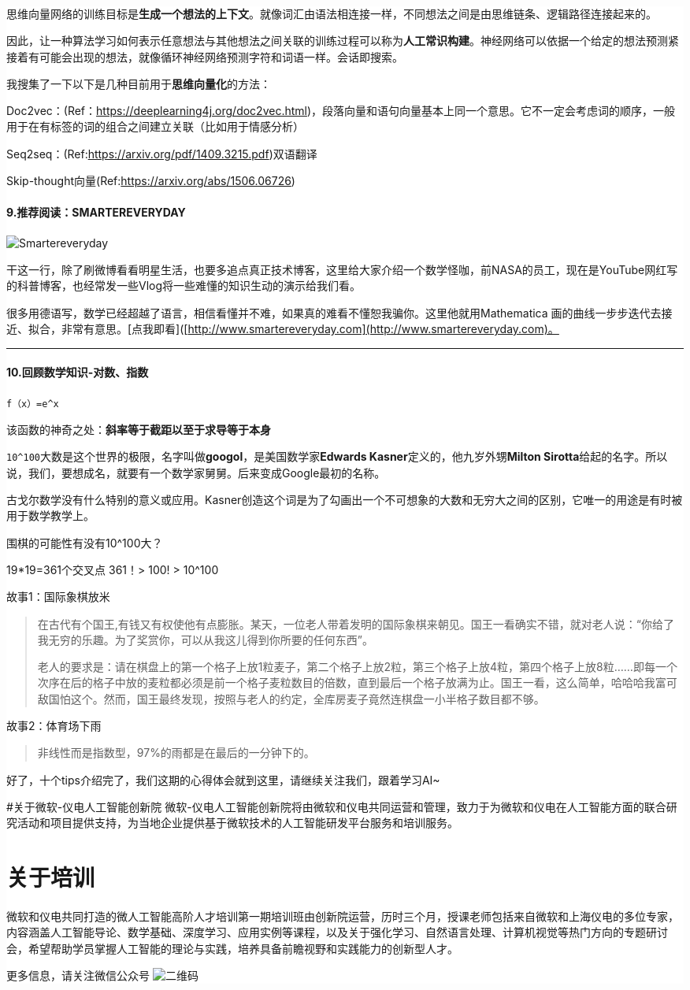 思维向量网络的训练目标是**生成一个想法的上下文**。就像词汇由语法相连接一样，不同想法之间是由思维链条、逻辑路径连接起来的。

因此，让一种算法学习如何表示任意想法与其他想法之间关联的训练过程可以称为**人工常识构建**。神经网络可以依据一个给定的想法预测紧接着有可能会出现的想法，就像循环神经网络预测字符和词语一样。会话即搜索。

我搜集了一下以下是几种目前用于**思维向量化**的方法：

Doc2vec：(Ref：https://deeplearning4j.org/doc2vec.html)，段落向量和语句向量基本上同一个意思。它不一定会考虑词的顺序，一般用于在有标签的词的组合之间建立关联（比如用于情感分析）

Seq2seq：(Ref:https://arxiv.org/pdf/1409.3215.pdf)双语翻译

Skip-thought向量(Ref:https://arxiv.org/abs/1506.06726)

#### 9.推荐阅读：SMARTEREVERYDAY

![Smartereveryday](image/Smartereveryday.jpg)

干这一行，除了刷微博看看明星生活，也要多追点真正技术博客，这里给大家介绍一个数学怪咖，前NASA的员工，现在是YouTube网红写的科普博客，也经常发一些Vlog将一些难懂的知识生动的演示给我们看。

很多用德语写，数学已经超越了语言，相信看懂并不难，如果真的难看不懂恕我骗你。这里他就用Mathematica 画的曲线一步步迭代去接近、拟合，非常有意思。[点我即看]([http://www.smartereveryday.com](http://www.smartereveryday.com)。

------

#### 10.回顾数学知识-对数、指数

`f（x）=e^x `

该函数的神奇之处：**斜率等于截距以至于求导等于本身**

`10^100`大数是这个世界的极限，名字叫做**googol**，是美国数学家**Edwards Kasner**定义的，他九岁外甥**Milton Sirotta**给起的名字。所以说，我们，要想成名，就要有一个数学家舅舅。后来变成Google最初的名称。

古戈尔数学没有什么特别的意义或应用。Kasner创造这个词是为了勾画出一个不可想象的大数和无穷大之间的区别，它唯一的用途是有时被用于数学教学上。

围棋的可能性有没有10^100大？

19*19=361个交叉点 361！> 100! > 10^100

故事1：国际象棋放米

> 在古代有个国王,有钱又有权使他有点膨胀。某天，一位老人带着发明的国际象棋来朝见。国王一看确实不错，就对老人说：“你给了我无穷的乐趣。为了奖赏你，可以从我这儿得到你所要的任何东西”。
>
> 老人的要求是：请在棋盘上的第一个格子上放1粒麦子，第二个格子上放2粒，第三个格子上放4粒，第四个格子上放8粒……即每一个次序在后的格子中放的麦粒都必须是前一个格子麦粒数目的倍数，直到最后一个格子放满为止。国王一看，这么简单，哈哈哈我富可敌国怕这个。然而，国王最终发现，按照与老人的约定，全库房麦子竟然连棋盘一小半格子数目都不够。

故事2：体育场下雨

> 非线性而是指数型，97%的雨都是在最后的一分钟下的。

好了，十个tips介绍完了，我们这期的心得体会就到这里，请继续关注我们，跟着学习AI~



#关于微软-仪电人工智能创新院
微软-仪电人工智能创新院将由微软和仪电共同运营和管理，致力于为微软和仪电在人工智能方面的联合研究活动和项目提供支持，为当地企业提供基于微软技术的人工智能研发平台服务和培训服务。

# 关于培训
微软和仪电共同打造的微人工智能高阶人才培训第一期培训班由创新院运营，历时三个月，授课老师包括来自微软和上海仪电的多位专家，内容涵盖人工智能导论、数学基础、深度学习、应用实例等课程，以及关于强化学习、自然语言处理、计算机视觉等热门方向的专题研讨会，希望帮助学员掌握人工智能的理论与实践，培养具备前瞻视野和实践能力的创新型人才。

更多信息，请关注微信公众号
![二维码](./image/barcode.jpg)
